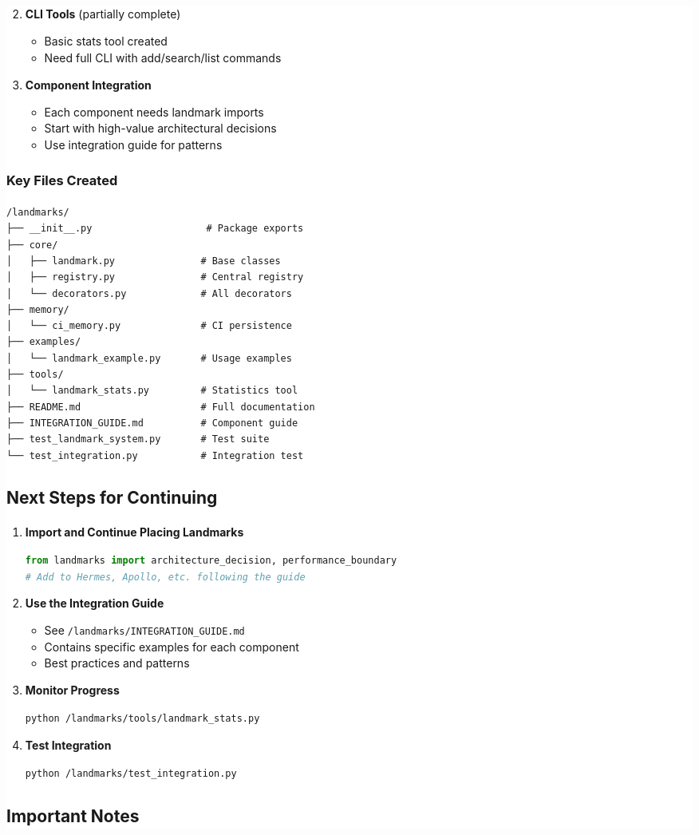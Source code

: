 2. **CLI Tools** (partially complete)
   - Basic stats tool created
   - Need full CLI with add/search/list commands

3. **Component Integration**
   - Each component needs landmark imports
   - Start with high-value architectural decisions
   - Use integration guide for patterns

### Key Files Created

```
/landmarks/
├── __init__.py                    # Package exports
├── core/
│   ├── landmark.py               # Base classes
│   ├── registry.py               # Central registry
│   └── decorators.py             # All decorators
├── memory/
│   └── ci_memory.py              # CI persistence
├── examples/
│   └── landmark_example.py       # Usage examples
├── tools/
│   └── landmark_stats.py         # Statistics tool
├── README.md                     # Full documentation
├── INTEGRATION_GUIDE.md          # Component guide
├── test_landmark_system.py       # Test suite
└── test_integration.py           # Integration test
```

## Next Steps for Continuing

1. **Import and Continue Placing Landmarks**
   ```python
   from landmarks import architecture_decision, performance_boundary
   # Add to Hermes, Apollo, etc. following the guide
   ```

2. **Use the Integration Guide**
   - See `/landmarks/INTEGRATION_GUIDE.md`
   - Contains specific examples for each component
   - Best practices and patterns

3. **Monitor Progress**
   ```bash
   python /landmarks/tools/landmark_stats.py
   ```

4. **Test Integration**
   ```bash
   python /landmarks/test_integration.py
   ```

## Important Notes
